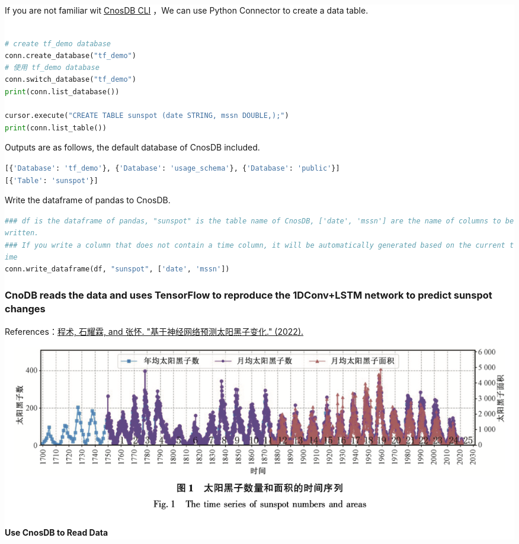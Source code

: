 If you are not familiar wit [CnosDB CLI](./tools.md) ，We can use Python Connector to create a data table.

```python

# create tf_demo database
conn.create_database("tf_demo")
# 使用 tf_demo database
conn.switch_database("tf_demo")
print(conn.list_database())

cursor.execute("CREATE TABLE sunspot (date STRING, mssn DOUBLE,);")
print(conn.list_table())
```

Outputs are as follows, the default database of CnosDB included.

```python
[{'Database': 'tf_demo'}, {'Database': 'usage_schema'}, {'Database': 'public'}]
[{'Table': 'sunspot'}]
```

Write the dataframe of pandas to CnosDB.

```python
### df is the dataframe of pandas, "sunspot" is the table name of CnosDB, ['date', 'mssn'] are the name of columns to be written.
### If you write a column that does not contain a time column, it will be automatically generated based on the current time
conn.write_dataframe(df, "sunspot", ['date', 'mssn'])
```

### CnoDB reads the data and uses TensorFlow to reproduce the 1DConv+LSTM network to predict sunspot changes

References：[程术, 石耀霖, and 张怀. "基于神经网络预测太阳黑子变化." (2022).
](http://journal.ucas.ac.cn/CN/10.7523/j.ucas.2021.0068)

![](../source/_static/img/MSSN.png)

#### Use CnosDB to Read Data
